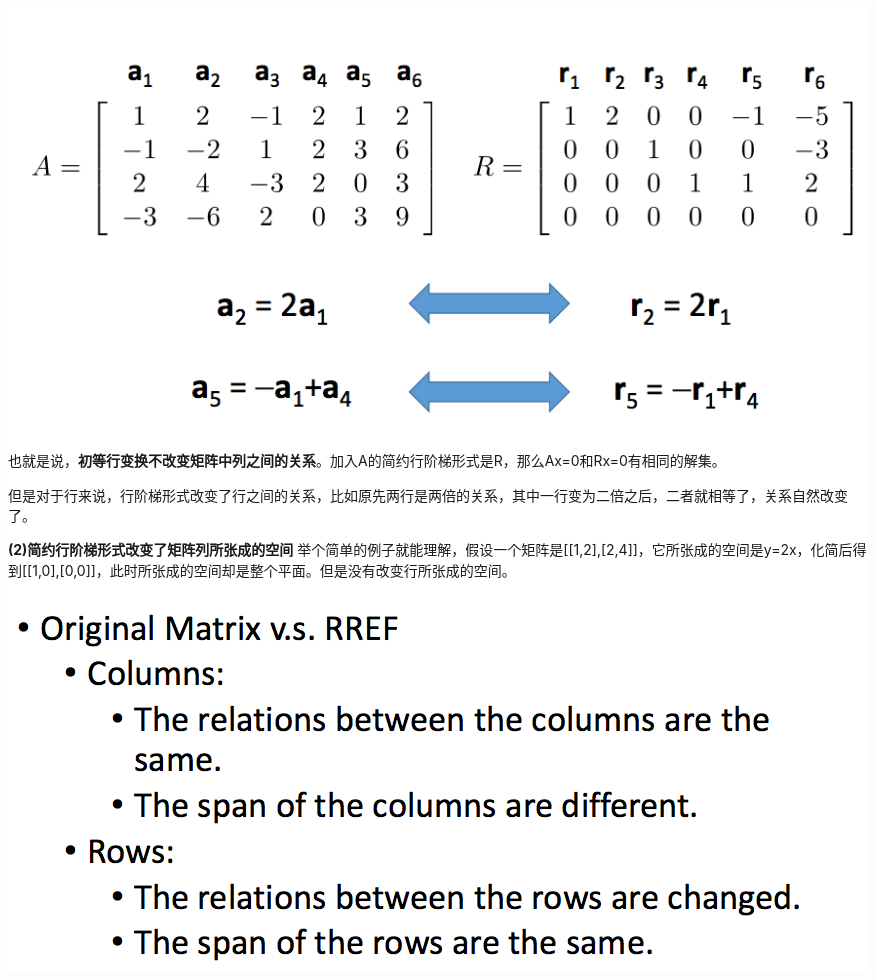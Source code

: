 
![img](线性代数知识点整理.assets/56.png)

也就是说，**初等行变换不改变矩阵中列之间的关系**。加入A的简约行阶梯形式是R，那么Ax=0和Rx=0有相同的解集。

但是对于行来说，行阶梯形式改变了行之间的关系，比如原先两行是两倍的关系，其中一行变为二倍之后，二者就相等了，关系自然改变了。

**(2)简约行阶梯形式改变了矩阵列所张成的空间**
举个简单的例子就能理解，假设一个矩阵是[[1,2],[2,4]]，它所张成的空间是y=2x，化简后得到[[1,0],[0,0]]，此时所张成的空间却是整个平面。但是没有改变行所张成的空间。



![img](线性代数知识点整理.assets/57.png)
